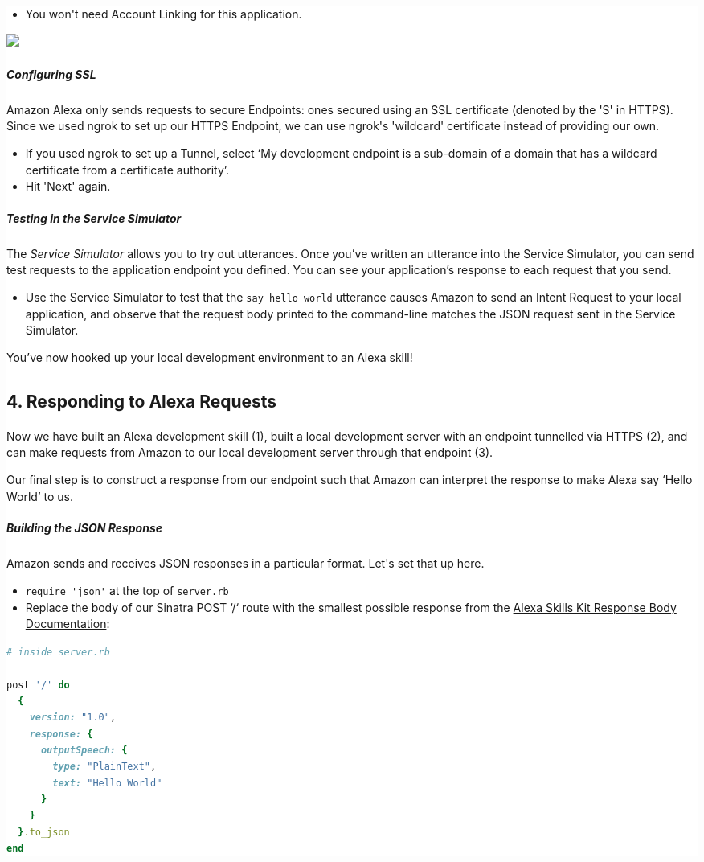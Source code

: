- You won't need Account Linking for this application.

![](http://assets.makersacademy.com/images/alexa-ruby-course/1/4_configure_endpoint.png)

##### Configuring SSL

Amazon Alexa only sends requests to secure Endpoints: ones secured using an SSL certificate (denoted by the 'S' in HTTPS). Since we used ngrok to set up our HTTPS Endpoint, we can use ngrok's 'wildcard' certificate instead of providing our own.

- If you used ngrok to set up a Tunnel, select ‘My development endpoint is a sub-domain of a domain that has a wildcard certificate from a certificate authority’.
- Hit 'Next' again.

##### Testing in the Service Simulator

The _Service Simulator_ allows you to try out utterances. Once you’ve written an utterance into the Service Simulator, you can send test requests to the application endpoint you defined. You can see your application’s response to each request that you send.

- Use the Service Simulator to test that the `say hello world` utterance causes Amazon to send an Intent Request to your local application, and observe that the request body printed to the command-line matches the JSON request sent in the Service Simulator.

You’ve now hooked up your local development environment to an Alexa skill!

## 4. Responding to Alexa Requests
Now we have built an Alexa development skill (1), built a local development server with an endpoint tunnelled via HTTPS (2), and can make requests from Amazon to our local development server through that endpoint (3).

Our final step is to construct a response from our endpoint such that Amazon can interpret the response to make Alexa say ‘Hello World’ to us.

##### Building the JSON Response

Amazon sends and receives JSON responses in a particular format. Let's set that up here.

- `require 'json'` at the top of `server.rb`
- Replace the body of our Sinatra POST ‘/‘ route with the smallest possible response from the [Alexa Skills Kit Response Body Documentation](https://developer.amazon.com/public/solutions/alexa/alexa-skills-kit/docs/alexa-skills-kit-interface-reference#response-body-syntax):

```ruby
# inside server.rb

post '/' do
  { 
    version: "1.0",
    response: {
      outputSpeech: {
        type: "PlainText",
        text: "Hello World"
      }
    }
  }.to_json
end
```
